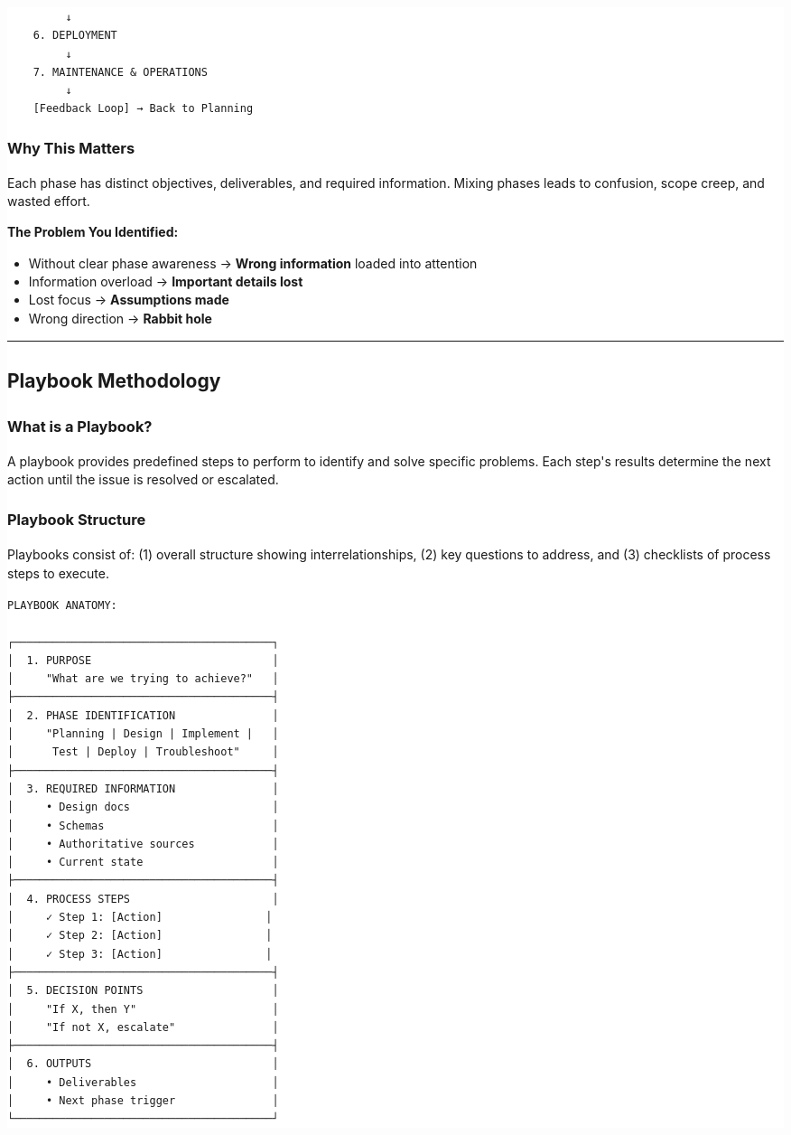 ```
         ↓
    6. DEPLOYMENT
         ↓
    7. MAINTENANCE & OPERATIONS
         ↓
    [Feedback Loop] → Back to Planning
```

### **Why This Matters**

Each phase has distinct objectives, deliverables, and required information. Mixing phases leads to confusion, scope creep, and wasted effort.

**The Problem You Identified:**
- Without clear phase awareness → **Wrong information** loaded into attention
- Information overload → **Important details lost**
- Lost focus → **Assumptions made**
- Wrong direction → **Rabbit hole**

---

## Playbook Methodology

### **What is a Playbook?**

A playbook provides predefined steps to perform to identify and solve specific problems. Each step's results determine the next action until the issue is resolved or escalated.

### **Playbook Structure**

Playbooks consist of: (1) overall structure showing interrelationships, (2) key questions to address, and (3) checklists of process steps to execute.

```
PLAYBOOK ANATOMY:

┌────────────────────────────────────────┐
│  1. PURPOSE                            │
│     "What are we trying to achieve?"   │
├────────────────────────────────────────┤
│  2. PHASE IDENTIFICATION               │
│     "Planning | Design | Implement |   │
│      Test | Deploy | Troubleshoot"     │
├────────────────────────────────────────┤
│  3. REQUIRED INFORMATION               │
│     • Design docs                      │
│     • Schemas                          │
│     • Authoritative sources            │
│     • Current state                    │
├────────────────────────────────────────┤
│  4. PROCESS STEPS                      │
│     ✓ Step 1: [Action]                │
│     ✓ Step 2: [Action]                │
│     ✓ Step 3: [Action]                │
├────────────────────────────────────────┤
│  5. DECISION POINTS                    │
│     "If X, then Y"                     │
│     "If not X, escalate"               │
├────────────────────────────────────────┤
│  6. OUTPUTS                            │
│     • Deliverables                     │
│     • Next phase trigger               │
└────────────────────────────────────────┘
```
